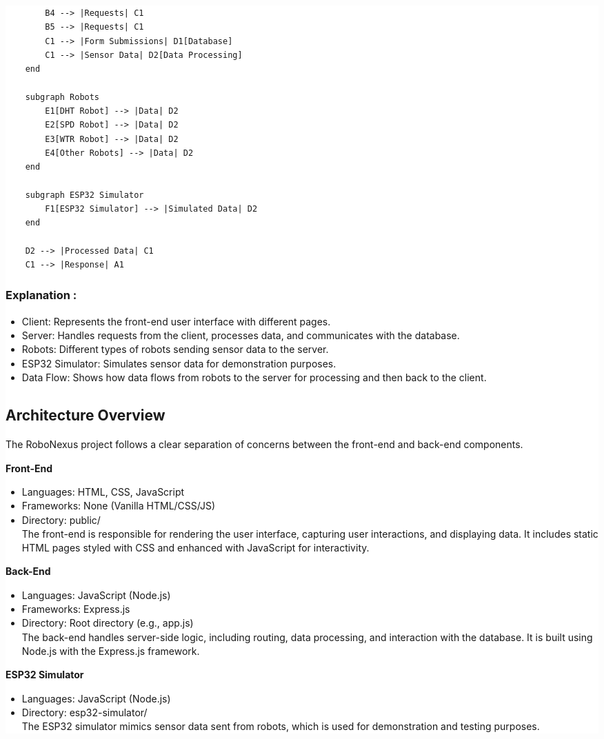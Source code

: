 ```mermaid
        B4 --> |Requests| C1
        B5 --> |Requests| C1
        C1 --> |Form Submissions| D1[Database]
        C1 --> |Sensor Data| D2[Data Processing]
    end

    subgraph Robots
        E1[DHT Robot] --> |Data| D2
        E2[SPD Robot] --> |Data| D2
        E3[WTR Robot] --> |Data| D2
        E4[Other Robots] --> |Data| D2
    end

    subgraph ESP32 Simulator
        F1[ESP32 Simulator] --> |Simulated Data| D2
    end

    D2 --> |Processed Data| C1
    C1 --> |Response| A1
```
### Explanation : 

- Client: Represents the front-end user interface with different pages.
- Server: Handles requests from the client, processes data, and communicates with the database.
- Robots: Different types of robots sending sensor data to the server.
- ESP32 Simulator: Simulates sensor data for demonstration purposes.
- Data Flow: Shows how data flows from robots to the server for processing and then back to the client.


## Architecture Overview
The RoboNexus project follows a clear separation of concerns between the front-end and back-end components.

**Front-End**
- Languages: HTML, CSS, JavaScript
- Frameworks: None (Vanilla HTML/CSS/JS)
- Directory: public/ <br />
The front-end is responsible for rendering the user interface, capturing user interactions, and displaying data. It includes static HTML pages styled with CSS and enhanced with JavaScript for interactivity.

**Back-End**
- Languages: JavaScript (Node.js)
- Frameworks: Express.js
- Directory: Root directory (e.g., app.js) <br />
The back-end handles server-side logic, including routing, data processing, and interaction with the database. It is built using Node.js with the Express.js framework.

**ESP32 Simulator**
- Languages: JavaScript (Node.js)
- Directory: esp32-simulator/ <br />
The ESP32 simulator mimics sensor data sent from robots, which is used for demonstration and testing purposes.
